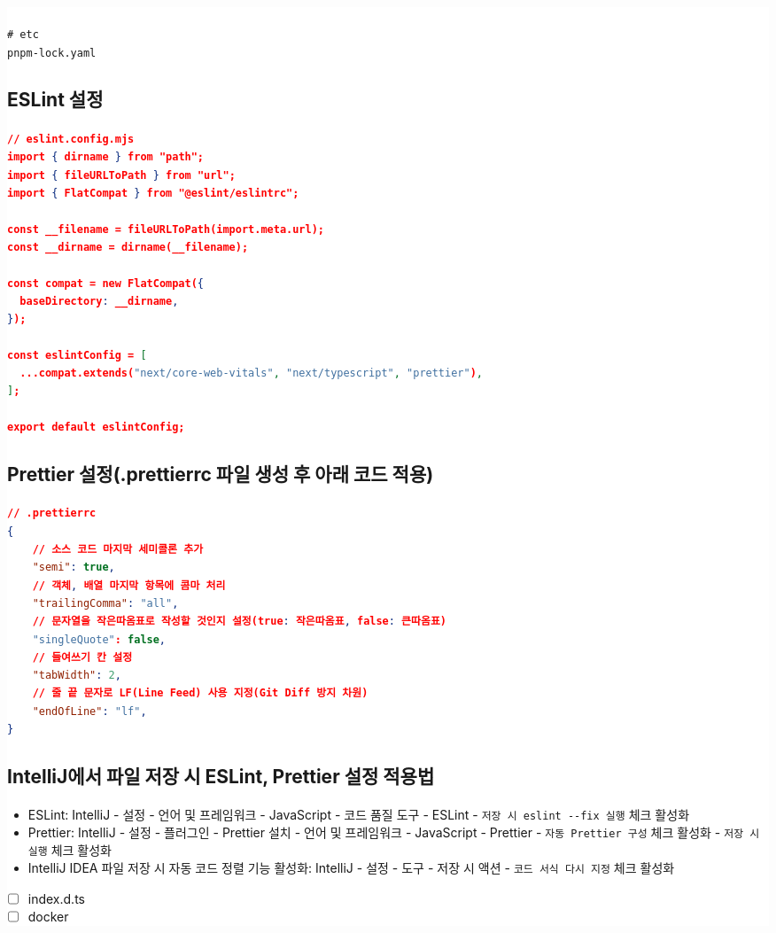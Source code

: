 ```

# etc
pnpm-lock.yaml
```

## ESLint 설정
```json
// eslint.config.mjs
import { dirname } from "path";  
import { fileURLToPath } from "url";  
import { FlatCompat } from "@eslint/eslintrc";  
  
const __filename = fileURLToPath(import.meta.url);  
const __dirname = dirname(__filename);  
  
const compat = new FlatCompat({  
  baseDirectory: __dirname,  
});  
  
const eslintConfig = [  
  ...compat.extends("next/core-web-vitals", "next/typescript", "prettier"),  
];  
  
export default eslintConfig;
```

## Prettier 설정(.prettierrc 파일 생성 후 아래 코드 적용)
```json
// .prettierrc
{  
	// 소스 코드 마지막 세미콜론 추가
	"semi": true,
	// 객체, 배열 마지막 항목에 콤마 처리
	"trailingComma": "all",
	// 문자열을 작은따옴표로 작성할 것인지 설정(true: 작은따옴표, false: 큰따옴표)
	"singleQuote": false,
	// 들여쓰기 칸 설정
	"tabWidth": 2,
	// 줄 끝 문자로 LF(Line Feed) 사용 지정(Git Diff 방지 차원)
	"endOfLine": "lf",
}
```

## IntelliJ에서 파일 저장 시 ESLint, Prettier 설정 적용법
- ESLint: IntelliJ - 설정 - 언어 및 프레임워크 - JavaScript - 코드 품질 도구 - ESLint - `저장 시 eslint --fix 실행` 체크 활성화
- Prettier: IntelliJ - 설정 - 플러그인 - Prettier 설치 - 언어 및 프레임워크 - JavaScript - Prettier - `자동 Prettier 구성` 체크 활성화 - `저장 시 실행` 체크 활성화
- IntelliJ IDEA 파일 저장 시 자동 코드 정렬 기능 활성화: IntelliJ - 설정 - 도구 - 저장 시 액션 - `코드 서식 다시 지정` 체크 활성화


- [ ] index.d.ts
- [ ] docker
